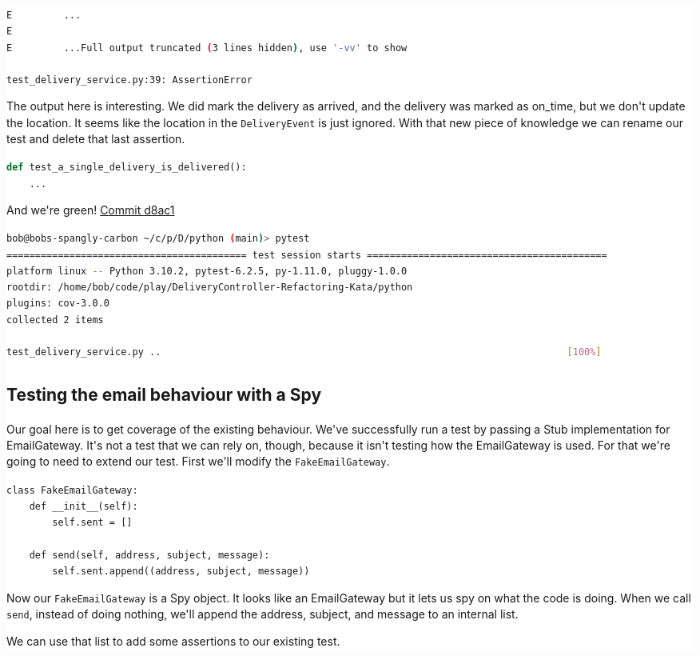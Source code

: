 ```bash
E         ...
E         
E         ...Full output truncated (3 lines hidden), use '-vv' to show

test_delivery_service.py:39: AssertionError
```

The output here is interesting. We did mark the delivery as arrived, and the delivery was marked as on_time, but we don't update the location. It seems like the location in the `DeliveryEvent` is just ignored. With that new piece of knowledge we can rename our test and delete that last assertion.

```python
def test_a_single_delivery_is_delivered():
    ...
```

And we're green! [Commit d8ac1](https://github.com/bobthemighty/DeliveryController-Refactoring-Kata/commit/d8ac1c3ab8ced026b46dff94539a53f7b722fd09)

```bash
bob@bobs-spangly-carbon ~/c/p/D/python (main)> pytest
========================================== test session starts ==========================================
platform linux -- Python 3.10.2, pytest-6.2.5, py-1.11.0, pluggy-1.0.0
rootdir: /home/bob/code/play/DeliveryController-Refactoring-Kata/python
plugins: cov-3.0.0
collected 2 items                                                                                       

test_delivery_service.py ..                                                                       [100%]
```

## Testing the email behaviour with a Spy

Our goal here is to get coverage of the existing behaviour. We've successfully run a test by passing a Stub implementation for EmailGateway. It's not a test that we can rely on, though, because it isn't testing how the EmailGateway is used. For that we're going to need to extend our test. First we'll modify the `FakeEmailGateway`.

```python,linenos
class FakeEmailGateway:
    def __init__(self):
        self.sent = []
        
    def send(self, address, subject, message):
        self.sent.append((address, subject, message))
```

Now our `FakeEmailGateway` is a Spy object. It looks like an EmailGateway but it lets us spy on what the code is doing. When we call `send`, instead of doing nothing, we'll append the address, subject, and message to an internal list.

We can use that list to add some assertions to our existing test.
